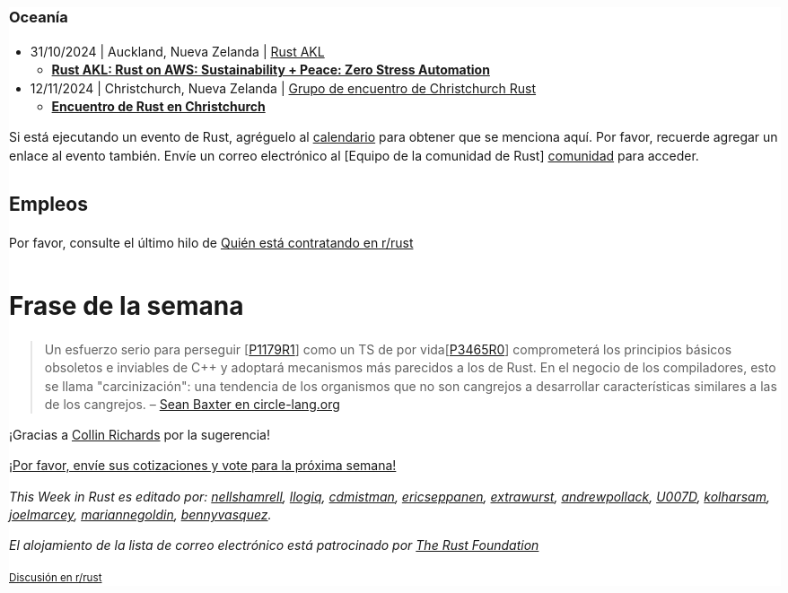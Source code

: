 ### Oceanía
* 31/10/2024 | Auckland, Nueva Zelanda | [Rust AKL](https://www.meetup.com/rust-akl/)
    * [**Rust AKL: Rust on AWS: Sustainability + Peace: Zero Stress Automation**](https://www.meetup.com/rust-akl/events/303824919/)
* 12/11/2024 | Christchurch, Nueva Zelanda | [Grupo de encuentro de Christchurch Rust](https://www.meetup.com/christchurch-rustlang-meetup-group/events/)
    * [**Encuentro de Rust en Christchurch**](https://www.meetup.com/christchurch-rustlang-meetup-group/events/304029765/)

Si está ejecutando un evento de Rust, agréguelo al [calendario] para obtener
que se menciona aquí. Por favor, recuerde agregar un enlace al evento también.
Envíe un correo electrónico al [Equipo de la comunidad de Rust] [comunidad] para acceder.

[calendario]: https://www.google.com/calendar/embed?src=apd9vmbc22egenmtu5l6c5jbfc%40group.calendar.google.com
[comunidad]: mailto:community-team@rust-lang.org

## Empleos


Por favor, consulte el último hilo de [Quién está contratando en r/rust](https://www.reddit.com/r/rust/comments/1gf5ue1/official_rrust_whos_hiring_thread_for_jobseekers/)

# Frase de la semana

> Un esfuerzo serio para perseguir \[[P1179R1](https://wg21.link/p1179r1)\] como un TS de por vida\[[P3465R0](https://www.open-std.org/jtc1/sc22/wg21/docs/papers/2024/p3465r0.pdf)\] comprometerá los principios básicos obsoletos e inviables de C++ y adoptará mecanismos más parecidos a los de Rust. En el negocio de los compiladores, esto se llama "carcinización": una tendencia de los organismos que no son cangrejos a desarrollar características similares a las de los cangrejos.
– [Sean Baxter en circle-lang.org](https://www.circle-lang.org/draft-profiles.html#carcinization)

¡Gracias a [Collin Richards](https://users.rust-lang.org/t/twir-quote-of-the-week/328/1627) por la sugerencia!

[¡Por favor, envíe sus cotizaciones y vote para la próxima semana!](https://users.rust-lang.org/t/twir-quote-of-the-week/328)

*This Week in Rust es editado por: [nellshamrell](https://github.com/nellshamrell), [llogiq](https://github.com/llogiq), [cdmistman](https://github.com/cdmistman), [ericseppanen](https://github.com/ericseppanen), [extrawurst](https://github.com/extrawurst), [andrewpollack](https://github.com/andrewpollack), [U007D](https://github.com/U007D), [kolharsam](https://github.com/kolharsam), [joelmarcey](https://github.com/joelmarcey), [mariannegoldin]( https://github.com/mariannegoldin), [bennyvasquez](https://github.com/bennyvasquez).*

*El alojamiento de la lista de correo electrónico está patrocinado por [The Rust Foundation](https://foundation.rust-lang.org/)*

<small>[Discusión en r/rust](https://www.reddit.com/r/rust/comments/1gg2v76/this_week_in_rust_571/)</small>


[submit_crate]: https://users.rust-lang.org/t/crate-of-the-week/2704
[fusionado]: https://github.com/search?q=is%3Apr+org%3Arust-lang+is%3Amerged+merged%3A2024-10-22..2024-10-29